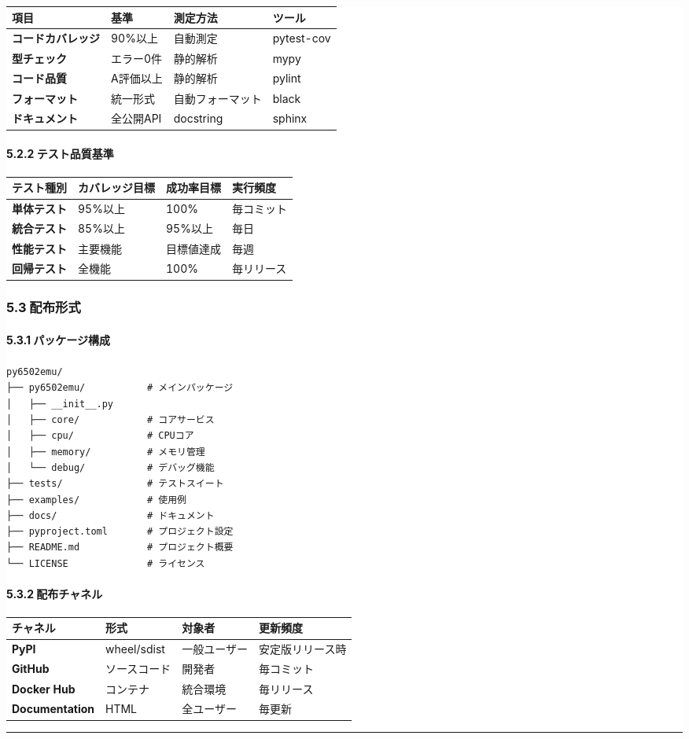 | 項目 | 基準 | 測定方法 | ツール |
| :--- | :--- | :--- | :--- |
| **コードカバレッジ** | 90%以上 | 自動測定 | pytest-cov |
| **型チェック** | エラー0件 | 静的解析 | mypy |
| **コード品質** | A評価以上 | 静的解析 | pylint |
| **フォーマット** | 統一形式 | 自動フォーマット | black |
| **ドキュメント** | 全公開API | docstring | sphinx |

#### 5.2.2 テスト品質基準

| テスト種別 | カバレッジ目標 | 成功率目標 | 実行頻度 |
| :--- | :--- | :--- | :--- |
| **単体テスト** | 95%以上 | 100% | 毎コミット |
| **統合テスト** | 85%以上 | 95%以上 | 毎日 |
| **性能テスト** | 主要機能 | 目標値達成 | 毎週 |
| **回帰テスト** | 全機能 | 100% | 毎リリース |

### 5.3 配布形式

#### 5.3.1 パッケージ構成

```
py6502emu/
├── py6502emu/           # メインパッケージ
│   ├── __init__.py
│   ├── core/            # コアサービス
│   ├── cpu/             # CPUコア
│   ├── memory/          # メモリ管理
│   └── debug/           # デバッグ機能
├── tests/               # テストスイート
├── examples/            # 使用例
├── docs/                # ドキュメント
├── pyproject.toml       # プロジェクト設定
├── README.md            # プロジェクト概要
└── LICENSE              # ライセンス
```

#### 5.3.2 配布チャネル

| チャネル | 形式 | 対象者 | 更新頻度 |
| :--- | :--- | :--- | :--- |
| **PyPI** | wheel/sdist | 一般ユーザー | 安定版リリース時 |
| **GitHub** | ソースコード | 開発者 | 毎コミット |
| **Docker Hub** | コンテナ | 統合環境 | 毎リリース |
| **Documentation** | HTML | 全ユーザー | 毎更新 |

---